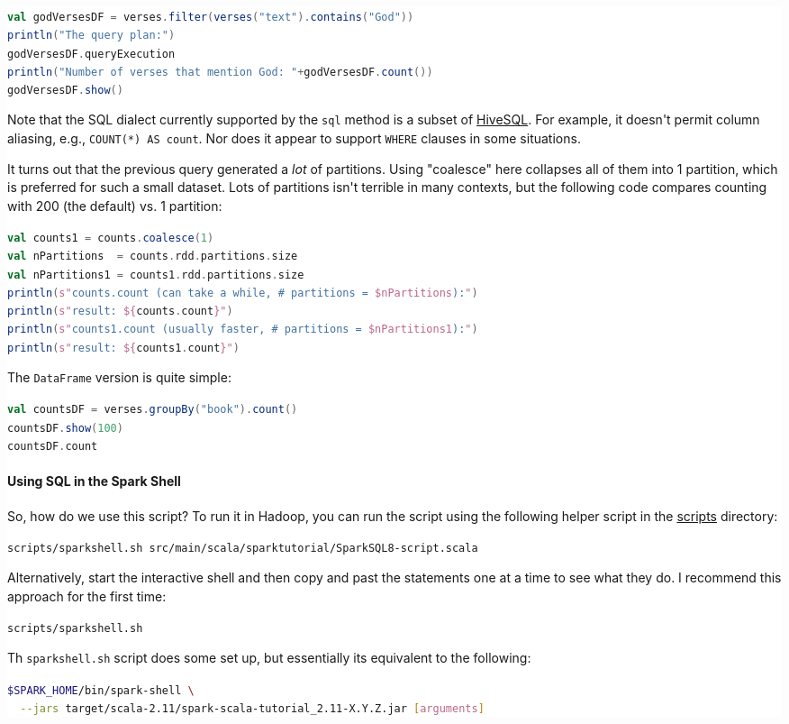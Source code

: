 ```scala
val godVersesDF = verses.filter(verses("text").contains("God"))
println("The query plan:")
godVersesDF.queryExecution
println("Number of verses that mention God: "+godVersesDF.count())
godVersesDF.show()
```

Note that the SQL dialect currently supported by the `sql` method is a subset of [HiveSQL](http://hive.apache.org). For example, it doesn't permit column aliasing, e.g., `COUNT(*) AS count`. Nor does it appear to support `WHERE` clauses in some situations.

It turns out that the previous query generated a *lot* of partitions. Using "coalesce" here collapses all of them into 1 partition, which is preferred for such a small dataset. Lots of partitions isn't terrible in many contexts, but the following code compares counting with 200 (the default) vs. 1 partition:

```scala
val counts1 = counts.coalesce(1)
val nPartitions  = counts.rdd.partitions.size
val nPartitions1 = counts1.rdd.partitions.size
println(s"counts.count (can take a while, # partitions = $nPartitions):")
println(s"result: ${counts.count}")
println(s"counts1.count (usually faster, # partitions = $nPartitions1):")
println(s"result: ${counts1.count}")
```

The `DataFrame` version is quite simple:

```scala
val countsDF = verses.groupBy("book").count()
countsDF.show(100)
countsDF.count
```

#### Using SQL in the Spark Shell

So, how do we use this script? To run it in Hadoop, you can run the script using the following helper script in the [scripts](https://github.com/deanwampler/spark-scala-tutorial/blob/master/src/main/scala/sparktutorial/scripts) directory:

```sh
scripts/sparkshell.sh src/main/scala/sparktutorial/SparkSQL8-script.scala
```

Alternatively, start the interactive shell and then copy and past the statements one at a time to see what they do. I recommend this approach for the first time:

```sh
scripts/sparkshell.sh
```

Th `sparkshell.sh` script does some set up, but essentially its equivalent to the following:

```sh
$SPARK_HOME/bin/spark-shell \
  --jars target/scala-2.11/spark-scala-tutorial_2.11-X.Y.Z.jar [arguments]
```

